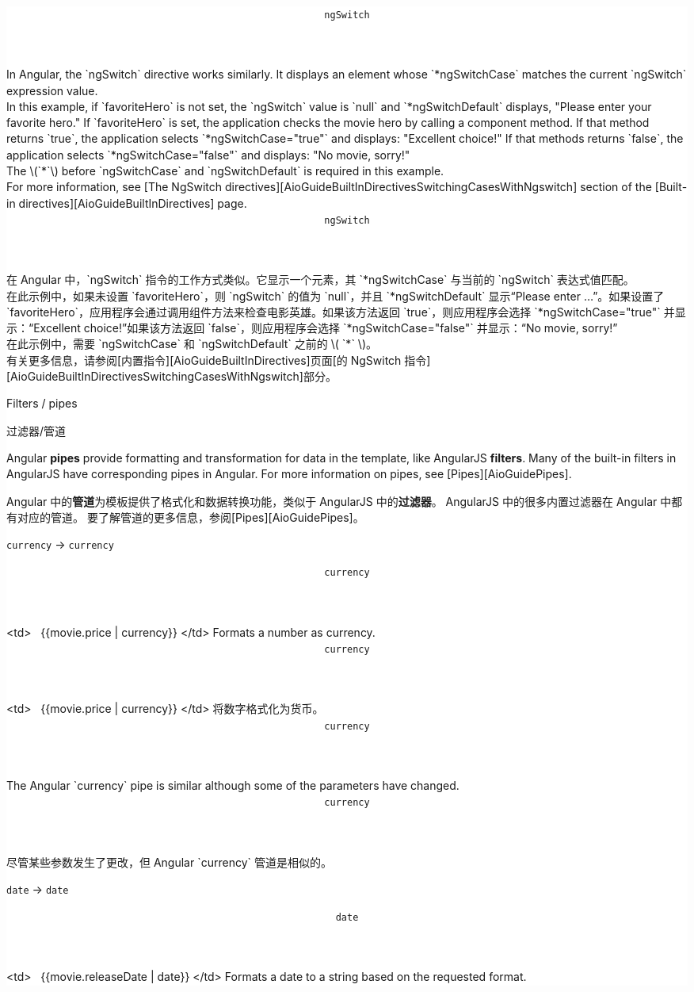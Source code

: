 <header><code>ngSwitch</code></header> <code-example hideCopy path="ajs-quick-reference/src/app/movie-list.component.html" region="ngSwitch"></code-example> In Angular, the `ngSwitch` directive works similarly. It displays an element whose `*ngSwitchCase` matches the current `ngSwitch` expression value. <br /> In this example, if `favoriteHero` is not set, the `ngSwitch` value is `null` and `*ngSwitchDefault` displays, "Please enter your favorite hero." If `favoriteHero` is set, the application checks the movie hero by calling a component method. If that method returns `true`, the application selects `*ngSwitchCase="true"` and displays: "Excellent choice!" If that methods returns `false`, the application selects `*ngSwitchCase="false"` and displays: "No movie, sorry!" <br /> The \(`*`\) before `ngSwitchCase` and `ngSwitchDefault` is required in this example. <br /> For more information, see [The NgSwitch directives][AioGuideBuiltInDirectivesSwitchingCasesWithNgswitch] section of the [Built-in directives][AioGuideBuiltInDirectives] page.

<header><code>ngSwitch</code></header><code-example hideCopy path="ajs-quick-reference/src/app/movie-list.component.html" region="ngSwitch"></code-example>在 Angular 中，`ngSwitch` 指令的工作方式类似。它显示一个元素，其 `*ngSwitchCase` 与当前的 `ngSwitch` 表达式值匹配。<br />在此示例中，如果未设置 `favoriteHero`，则 `ngSwitch` 的值为 `null`，并且 `*ngSwitchDefault` 显示“Please enter …”。如果设置了 `favoriteHero`，应用程序会通过调用组件方法来检查电影英雄。如果该方法返回 `true`，则应用程序会选择 `*ngSwitchCase="true"` 并显示：“Excellent choice!”如果该方法返回 `false`，则应用程序会选择 `*ngSwitchCase="false"` 并显示：“No movie, sorry!”<br />在此示例中，需要 `ngSwitchCase` 和 `ngSwitchDefault` 之前的 \( `*` \)。<br />有关更多信息，请参阅[内置指令][AioGuideBuiltInDirectives]页面[的 NgSwitch 指令][AioGuideBuiltInDirectivesSwitchingCasesWithNgswitch]部分。

Filters / pipes

过滤器/管道

Angular **pipes** provide formatting and transformation for data in the template, like AngularJS **filters**.
Many of the built-in filters in AngularJS have corresponding pipes in Angular.
For more information on pipes, see [Pipes][AioGuidePipes].

Angular 中的**管道**为模板提供了格式化和数据转换功能，类似于 AngularJS 中的**过滤器**。
AngularJS 中的很多内置过滤器在 Angular 中都有对应的管道。
要了解管道的更多信息，参阅[Pipes][AioGuidePipes]。

`currency` → `currency`



<header><code>currency</code></header> <code-example hideCopy format="html" language="html"> &lt;td&gt; &NewLine; &nbsp; {{movie.price &verbar; currency}} &NewLine; &lt;/td&gt; </code-example> Formats a number as currency.

<header><code>currency</code></header><code-example hideCopy format="html" language="html"> &lt;td&gt; &NewLine; &nbsp; {{movie.price &verbar; currency}} &NewLine; &lt;/td&gt; </code-example>将数字格式化为货币。

<header><code>currency</code></header> <code-example hideCopy path="ajs-quick-reference/src/app/app.component.html" region="currency"></code-example> The Angular `currency` pipe is similar although some of the parameters have changed.

<header><code>currency</code></header><code-example hideCopy path="ajs-quick-reference/src/app/app.component.html" region="currency"></code-example>尽管某些参数发生了更改，但 Angular `currency` 管道是相似的。

`date` → `date`



<header><code>date</code></header> <code-example hideCopy format="html" language="html"> &lt;td&gt; &NewLine; &nbsp; {{movie.releaseDate &verbar; date}} &NewLine; &lt;/td&gt; </code-example> Formats a date to a string based on the requested format.
